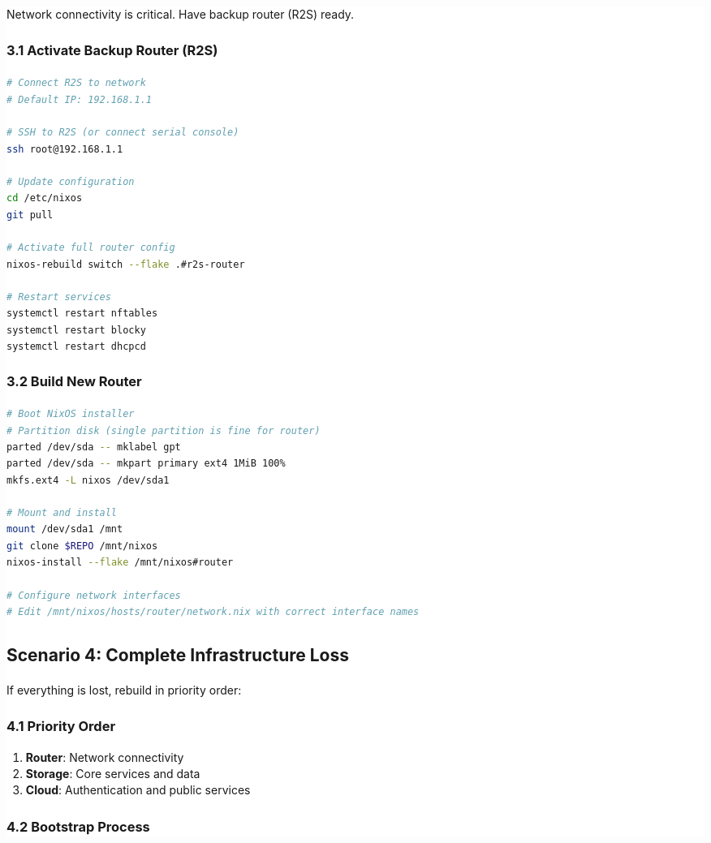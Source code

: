 Network connectivity is critical. Have backup router (R2S) ready.

### 3.1 Activate Backup Router (R2S)

```bash
# Connect R2S to network
# Default IP: 192.168.1.1

# SSH to R2S (or connect serial console)
ssh root@192.168.1.1

# Update configuration
cd /etc/nixos
git pull

# Activate full router config
nixos-rebuild switch --flake .#r2s-router

# Restart services
systemctl restart nftables
systemctl restart blocky
systemctl restart dhcpcd
```

### 3.2 Build New Router

```bash
# Boot NixOS installer
# Partition disk (single partition is fine for router)
parted /dev/sda -- mklabel gpt
parted /dev/sda -- mkpart primary ext4 1MiB 100%
mkfs.ext4 -L nixos /dev/sda1

# Mount and install
mount /dev/sda1 /mnt
git clone $REPO /mnt/nixos
nixos-install --flake /mnt/nixos#router

# Configure network interfaces
# Edit /mnt/nixos/hosts/router/network.nix with correct interface names
```

## Scenario 4: Complete Infrastructure Loss

If everything is lost, rebuild in priority order:

### 4.1 Priority Order
1. **Router**: Network connectivity
2. **Storage**: Core services and data
3. **Cloud**: Authentication and public services

### 4.2 Bootstrap Process

